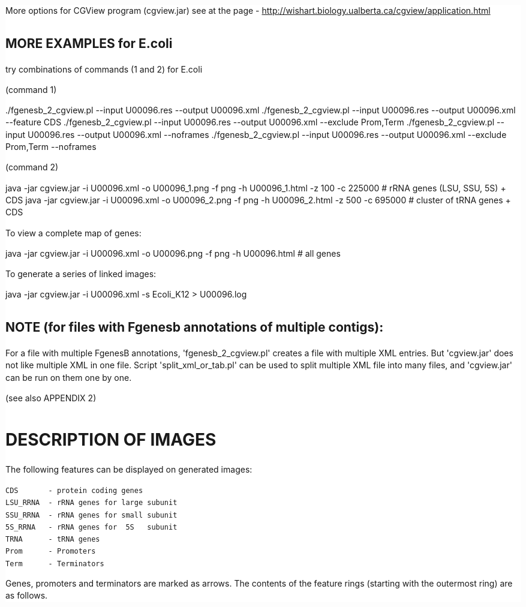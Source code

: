 More options for CGView program (cgview.jar) see at the page -
http://wishart.biology.ualberta.ca/cgview/application.html


MORE EXAMPLES for E.coli
------------------------

try combinations of commands (1 and 2) for E.coli

(command 1)

./fgenesb_2_cgview.pl --input U00096.res --output U00096.xml
./fgenesb_2_cgview.pl --input U00096.res --output U00096.xml --feature CDS
./fgenesb_2_cgview.pl --input U00096.res --output U00096.xml --exclude Prom,Term
./fgenesb_2_cgview.pl --input U00096.res --output U00096.xml --noframes
./fgenesb_2_cgview.pl --input U00096.res --output U00096.xml --exclude Prom,Term --noframes

(command 2)

java -jar cgview.jar -i U00096.xml -o U00096_1.png -f png -h U00096_1.html -z 100 -c 225000  # rRNA genes (LSU, SSU, 5S) + CDS
java -jar cgview.jar -i U00096.xml -o U00096_2.png -f png -h U00096_2.html -z 500 -c 695000  # cluster of tRNA genes     + CDS


To view a complete map of genes:

java -jar cgview.jar -i U00096.xml -o U00096.png   -f png -h U00096.html  # all genes


To generate a series of linked images:

java -jar cgview.jar -i U00096.xml -s Ecoli_K12  >  U00096.log


NOTE (for files with Fgenesb annotations of multiple contigs):
----

For a file with multiple FgenesB annotations, 'fgenesb_2_cgview.pl' creates
a file with multiple XML entries. But 'cgview.jar' does not like multiple
XML in one file. Script 'split_xml_or_tab.pl' can be used to split multiple
XML file into many files, and 'cgview.jar' can be run on them one by one.

(see also APPENDIX 2)


DESCRIPTION OF IMAGES
=====================

The following features can be displayed on generated images:

    CDS       - protein coding genes
    LSU_RRNA  - rRNA genes for large subunit
    SSU_RRNA  - rRNA genes for small subunit
    5S_RRNA   - rRNA genes for  5S   subunit
    TRNA      - tRNA genes
    Prom      - Promoters
    Term      - Terminators

Genes, promoters and terminators are marked as arrows.
The contents of the feature rings (starting with the outermost ring) are as
follows.
